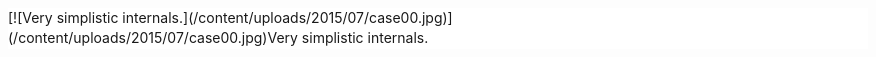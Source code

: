 </div><div class="wp-caption alignleft" id="attachment_2353" style="width: 554px">[![Very simplistic internals.](/content/uploads/2015/07/case00.jpg)](/content/uploads/2015/07/case00.jpg)Very simplistic internals.
